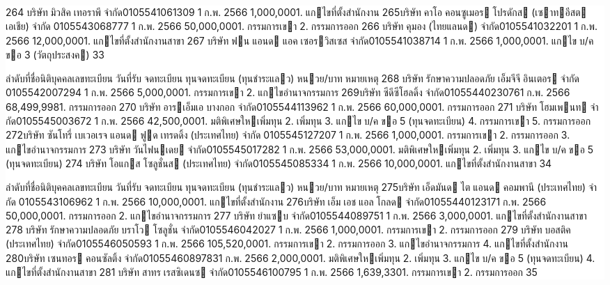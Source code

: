 264 บริษัท มิวสิค เทอราพี จํากัด0105541061309 1 ก.พ. 2566   1,000,0001. แกไขที่ตั้งสํานักงาน
265บริษัท คาโอ คอนซูเมอร โปรดักส (เซาทอีสต เอเชีย) จํากัด  0105543068777 1 ก.พ. 2566  50,000,0001. กรรมการเขา
2. กรรมการออก
266 บริษัท คุมอง (ไทยแลนด) จํากัด0105541032201 1 ก.พ. 2566  12,000,0001. แกไขที่ตั้งสํานักงานสาขา
267 บริษัท ฟน แอนด แอค เซอรวิสเซส จํากัด0105541038714 1 ก.พ. 2566   1,000,0001. แกไข บ/ค ขอ 3 (วัตถุประสงค)
33

ลําดับที่ชื่อนิติบุคคลเลขทะเบียน
วันที่รับ
 จดทะเบียน
ทุนจดทะเบียน
(ทุนชําระแลว)
หนวย/บาท
หมายเหตุ
268 บริษัท รักษาความปลอดภัย เอ็มจีจี อินเตอร จํากัด    0105542007294 1 ก.พ. 2566   5,000,0001. กรรมการเขา
2. แกไขอํานาจกรรมการ
269บริษัท ซีดีซีโฮลดิ้ง จํากัด01055440230761 ก.พ. 2566  68,499,9981. กรรมการออก
270 บริษัท อารเอ็มเอ บางกอก จํากัด0105544113962 1 ก.พ. 2566  60,000,0001. กรรมการออก
271 บริษัท โฮมเพนท จํากัด0105545003672 1 ก.พ. 2566  42,500,0001. มติพิเศษใหเพิ่มทุน
2. เพิ่มทุน
3. แกไข บ/ค ขอ 5 (ทุนจดทะเบียน)
4. กรรมการเขา
5. กรรมการออก
272บริษัท ซันโทรี่ เบเวอเรจ แอนด ฟูด เทรดดิ้ง (ประเทศไทย) 
จํากัด
0105545127207 1 ก.พ. 2566   1,000,0001. กรรมการเขา
2. กรรมการออก
3. แกไขอํานาจกรรมการ
273 บริษัท วันไฟนเดย จํากัด0105545017282 1 ก.พ. 2566  53,000,0001. มติพิเศษใหเพิ่มทุน
2. เพิ่มทุน
3. แกไข บ/ค ขอ 5 (ทุนจดทะเบียน)
274 บริษัท โอแกส โซลูชั่นส (ประเทศไทย) จํากัด0105545085334 1 ก.พ. 2566  10,000,0001. แกไขที่ตั้งสํานักงานสาขา
34

ลําดับที่ชื่อนิติบุคคลเลขทะเบียน
วันที่รับ
 จดทะเบียน
ทุนจดทะเบียน
(ทุนชําระแลว)
หนวย/บาท
หมายเหตุ
275บริษัท เอ็ดมันด ไต แอนด คอมพานี (ประเทศไทย) จํากัด  0105543106962 1 ก.พ. 2566  10,000,0001. แกไขที่ตั้งสํานักงาน
276บริษัท เอ็ม เอช แอล โกลด จํากัด01055440123171 ก.พ. 2566  50,000,0001. กรรมการออก
2. แกไขอํานาจกรรมการ
277 บริษัท ยําแซบ จํากัด0105544089751 1 ก.พ. 2566   3,000,0001. แกไขที่ตั้งสํานักงานสาขา
278 บริษัท รักษาความปลอดภัย บราโว โซลูชั่น จํากัด0105546042027 1 ก.พ. 2566   1,000,0001. กรรมการเขา
2. กรรมการออก
279 บริษัท บอสติค (ประเทศไทย) จํากัด0105546050593 1 ก.พ. 2566  105,520,0001. กรรมการเขา
2. กรรมการออก
3. แกไขอํานาจกรรมการ
4. แกไขที่ตั้งสํานักงาน
280บริษัท เซนทอร คอนซัลติ้ง จํากัด01055460897831 ก.พ. 2566   2,000,0001. มติพิเศษใหเพิ่มทุน
2. เพิ่มทุน
3. แกไข บ/ค ขอ 5 (ทุนจดทะเบียน)
4. แกไขที่ตั้งสํานักงานสาขา
281 บริษัท สาทร เรสซิเดนซ จํากัด0105546100795 1 ก.พ. 2566   1,639,3301. กรรมการเขา
2. กรรมการออก
35
